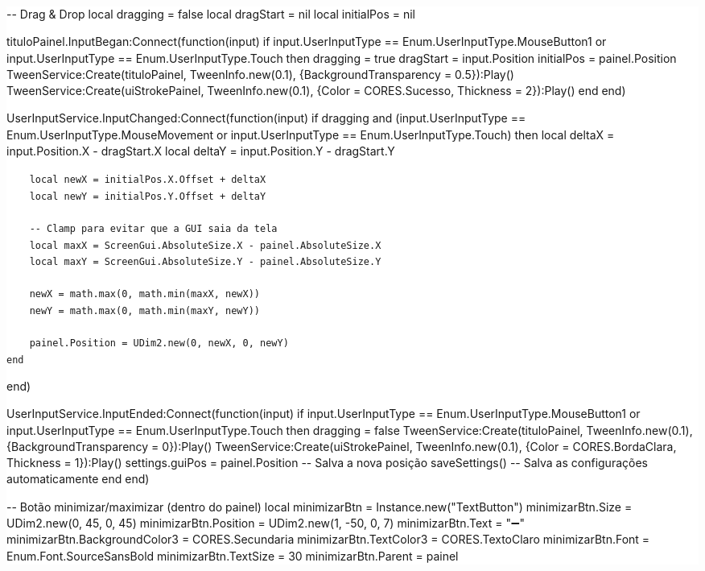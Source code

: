 -- Drag & Drop
local dragging = false
local dragStart = nil
local initialPos = nil

tituloPainel.InputBegan:Connect(function(input)
    if input.UserInputType == Enum.UserInputType.MouseButton1 or input.UserInputType == Enum.UserInputType.Touch then
        dragging = true
        dragStart = input.Position
        initialPos = painel.Position
        TweenService:Create(tituloPainel, TweenInfo.new(0.1), {BackgroundTransparency = 0.5}):Play()
        TweenService:Create(uiStrokePainel, TweenInfo.new(0.1), {Color = CORES.Sucesso, Thickness = 2}):Play()
    end
end)

UserInputService.InputChanged:Connect(function(input)
    if dragging and (input.UserInputType == Enum.UserInputType.MouseMovement or input.UserInputType == Enum.UserInputType.Touch) then
        local deltaX = input.Position.X - dragStart.X
        local deltaY = input.Position.Y - dragStart.Y
        
        local newX = initialPos.X.Offset + deltaX
        local newY = initialPos.Y.Offset + deltaY
        
        -- Clamp para evitar que a GUI saia da tela
        local maxX = ScreenGui.AbsoluteSize.X - painel.AbsoluteSize.X
        local maxY = ScreenGui.AbsoluteSize.Y - painel.AbsoluteSize.Y

        newX = math.max(0, math.min(maxX, newX))
        newY = math.max(0, math.min(maxY, newY))

        painel.Position = UDim2.new(0, newX, 0, newY)
    end
end)

UserInputService.InputEnded:Connect(function(input)
    if input.UserInputType == Enum.UserInputType.MouseButton1 or input.UserInputType == Enum.UserInputType.Touch then
        dragging = false
        TweenService:Create(tituloPainel, TweenInfo.new(0.1), {BackgroundTransparency = 0}):Play()
        TweenService:Create(uiStrokePainel, TweenInfo.new(0.1), {Color = CORES.BordaClara, Thickness = 1}):Play()
        settings.guiPos = painel.Position -- Salva a nova posição
        saveSettings() -- Salva as configurações automaticamente
    end
end)

-- Botão minimizar/maximizar (dentro do painel)
local minimizarBtn = Instance.new("TextButton")
minimizarBtn.Size = UDim2.new(0, 45, 0, 45)
minimizarBtn.Position = UDim2.new(1, -50, 0, 7)
minimizarBtn.Text = "➖"
minimizarBtn.BackgroundColor3 = CORES.Secundaria
minimizarBtn.TextColor3 = CORES.TextoClaro
minimizarBtn.Font = Enum.Font.SourceSansBold
minimizarBtn.TextSize = 30
minimizarBtn.Parent = painel
